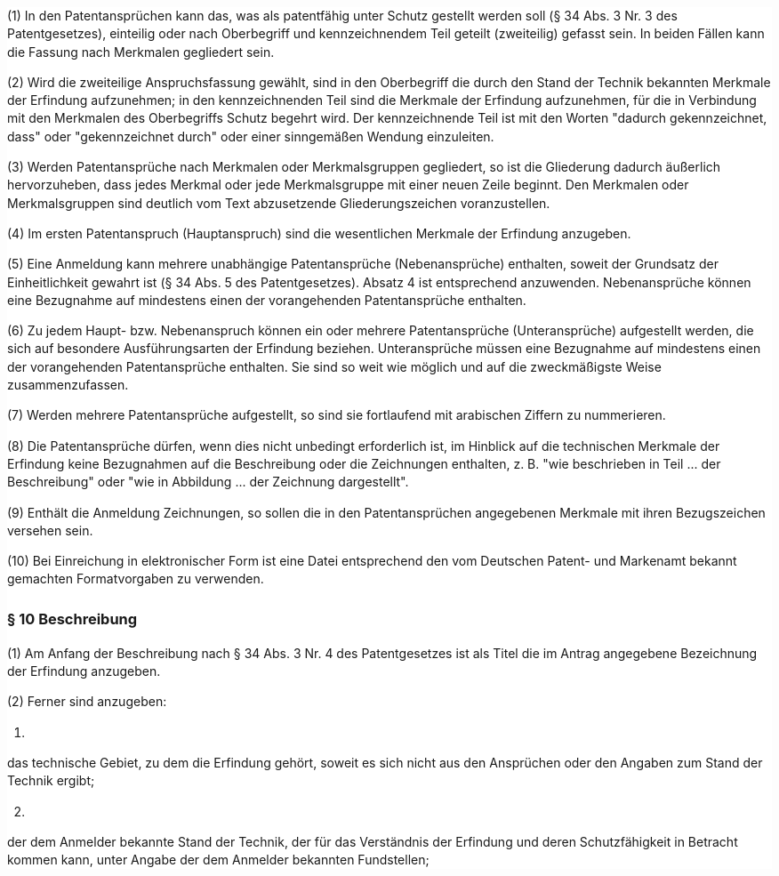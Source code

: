(1) In den Patentansprüchen kann das, was als patentfähig unter Schutz gestellt werden soll (§ 34 Abs. 3 Nr. 3 des Patentgesetzes), einteilig oder nach Oberbegriff und kennzeichnendem Teil geteilt (zweiteilig) gefasst sein. In beiden Fällen kann die Fassung nach Merkmalen gegliedert sein.

(2) Wird die zweiteilige Anspruchsfassung gewählt, sind in den Oberbegriff die durch den Stand der Technik bekannten Merkmale der Erfindung aufzunehmen; in den kennzeichnenden Teil sind die Merkmale der Erfindung aufzunehmen, für die in Verbindung mit den Merkmalen des Oberbegriffs Schutz begehrt wird. Der kennzeichnende Teil ist mit den Worten "dadurch gekennzeichnet, dass" oder "gekennzeichnet durch" oder einer sinngemäßen Wendung einzuleiten.

(3) Werden Patentansprüche nach Merkmalen oder Merkmalsgruppen gegliedert, so ist die Gliederung dadurch äußerlich hervorzuheben, dass jedes Merkmal oder jede Merkmalsgruppe mit einer neuen Zeile beginnt. Den Merkmalen oder Merkmalsgruppen sind deutlich vom Text abzusetzende Gliederungszeichen voranzustellen.

(4) Im ersten Patentanspruch (Hauptanspruch) sind die wesentlichen Merkmale der Erfindung anzugeben.

(5) Eine Anmeldung kann mehrere unabhängige Patentansprüche (Nebenansprüche) enthalten, soweit der Grundsatz der Einheitlichkeit gewahrt ist (§ 34 Abs. 5 des Patentgesetzes). Absatz 4 ist entsprechend anzuwenden. Nebenansprüche können eine Bezugnahme auf mindestens einen der vorangehenden Patentansprüche enthalten.

(6) Zu jedem Haupt- bzw. Nebenanspruch können ein oder mehrere Patentansprüche (Unteransprüche) aufgestellt werden, die sich auf besondere Ausführungsarten der Erfindung beziehen. Unteransprüche müssen eine Bezugnahme auf mindestens einen der vorangehenden Patentansprüche enthalten. Sie sind so weit wie möglich und auf die zweckmäßigste Weise zusammenzufassen.

(7) Werden mehrere Patentansprüche aufgestellt, so sind sie fortlaufend mit arabischen Ziffern zu nummerieren.

(8) Die Patentansprüche dürfen, wenn dies nicht unbedingt erforderlich ist, im Hinblick auf die technischen Merkmale der Erfindung keine Bezugnahmen auf die Beschreibung oder die Zeichnungen enthalten, z. B. "wie beschrieben in Teil ... der Beschreibung" oder "wie in Abbildung ... der Zeichnung dargestellt".

(9) Enthält die Anmeldung Zeichnungen, so sollen die in den Patentansprüchen angegebenen Merkmale mit ihren Bezugszeichen versehen sein.

(10) Bei Einreichung in elektronischer Form ist eine Datei entsprechend den vom Deutschen Patent- und Markenamt bekannt gemachten Formatvorgaben zu verwenden.

### § 10 Beschreibung

(1) Am Anfang der Beschreibung nach § 34 Abs. 3 Nr. 4 des Patentgesetzes ist als Titel die im Antrag angegebene Bezeichnung der Erfindung anzugeben.

(2) Ferner sind anzugeben:

1.  
das technische Gebiet, zu dem die Erfindung gehört, soweit es sich nicht aus den Ansprüchen oder den Angaben zum Stand der Technik ergibt;

2.  
der dem Anmelder bekannte Stand der Technik, der für das Verständnis der Erfindung und deren Schutzfähigkeit in Betracht kommen kann, unter Angabe der dem Anmelder bekannten Fundstellen;
